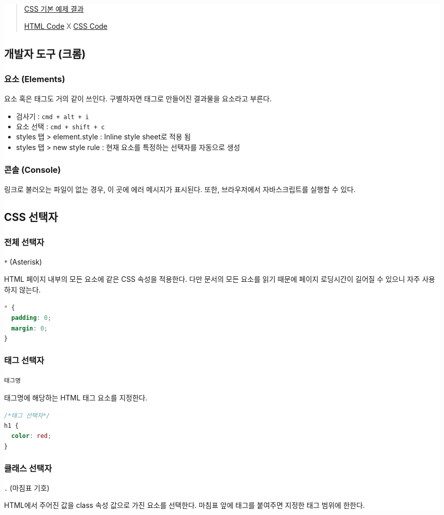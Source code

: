> [CSS 기본 예제 결과](http://hmlim.getforge.io/day2/basic/basic.html)
>
> [HTML Code](https://github.com/pinstinct/web-programming-school/blob/master/day2/basic/basic.html) X [CSS Code](https://github.com/pinstinct/web-programming-school/blob/master/day2/basic/css/css-basic.css)


## 개발자 도구 (크롬)

### 요소 (Elements)

요소 혹은 태그도 거의 같이 쓰인다. 구별하자면 태그로 만들어진 결과물을 요소라고 부른다.

- 검사기 : `cmd + alt + i`
- 요소 선택 :  `cmd + shift + c`
- styles 탭 > element.style : Inline style sheet로 적용 됨
- styles 탭 > new style rule : 현재 요소를 특정하는 선택자를 자동으로 생성

### 콘솔 (Console)

링크로 불러오는 파일이 없는 경우, 이 곳에 에러 메시지가 표시된다. 또한, 브라우저에서 자바스크립트를 실행할 수 있다.

## CSS 선택자

### 전체 선택자

`*` (Asterisk)

HTML 페이지 내부의 모든 요소에 같은 CSS 속성을 적용한다. 다만 문서의 모든 요소를 읽기 때문에 페이지 로딩시간이 길어질 수 있으니 자주 사용하지 않는다.

```css
* {
  padding: 0;
  margin: 0;
}
```

### 태그 선택자

`태그명`

태그명에 해당하는 HTML 태그 요소를 지정한다.

```css
/*태그 선택자*/
h1 {
  color: red;
}
```

### 클래스 선택자

`.` (마침표 기호)

HTML에서 주어진 값을 class 속성 값으로 가진 요소를 선택한다. 마침표 앞에 태그를 붙여주면 지정한 태그 범위에 한한다.
